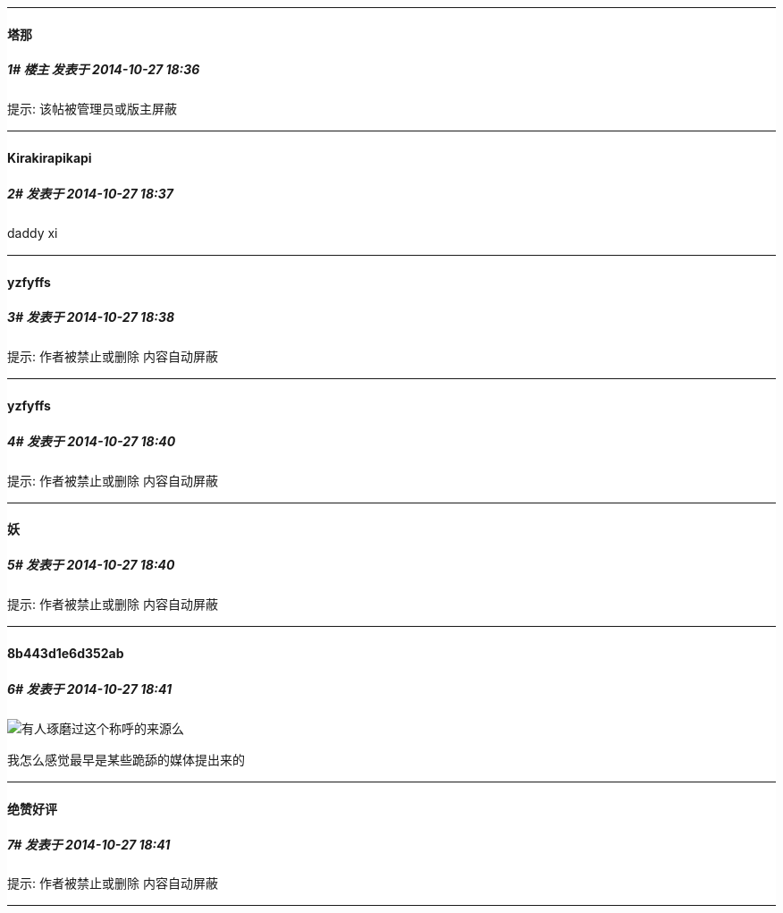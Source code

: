 ﻿
*****

####  塔那  
##### 1#       楼主       发表于 2014-10-27 18:36

提示: 该帖被管理员或版主屏蔽

*****

####  Kirakirapikapi  
##### 2#       发表于 2014-10-27 18:37

daddy xi

*****

####  yzfyffs  
##### 3#       发表于 2014-10-27 18:38

提示: 作者被禁止或删除 内容自动屏蔽

*****

####  yzfyffs  
##### 4#       发表于 2014-10-27 18:40

提示: 作者被禁止或删除 内容自动屏蔽

*****

####  妖  
##### 5#       发表于 2014-10-27 18:40

提示: 作者被禁止或删除 内容自动屏蔽

*****

####  8b443d1e6d352ab  
##### 6#       发表于 2014-10-27 18:41

<img src="https://static.saraba1st.com/image/smiley/face/161.jpg" referrerpolicy="no-referrer">有人琢磨过这个称呼的来源么

我怎么感觉最早是某些跪舔的媒体提出来的

*****

####  绝赞好评  
##### 7#       发表于 2014-10-27 18:41

提示: 作者被禁止或删除 内容自动屏蔽

*****
